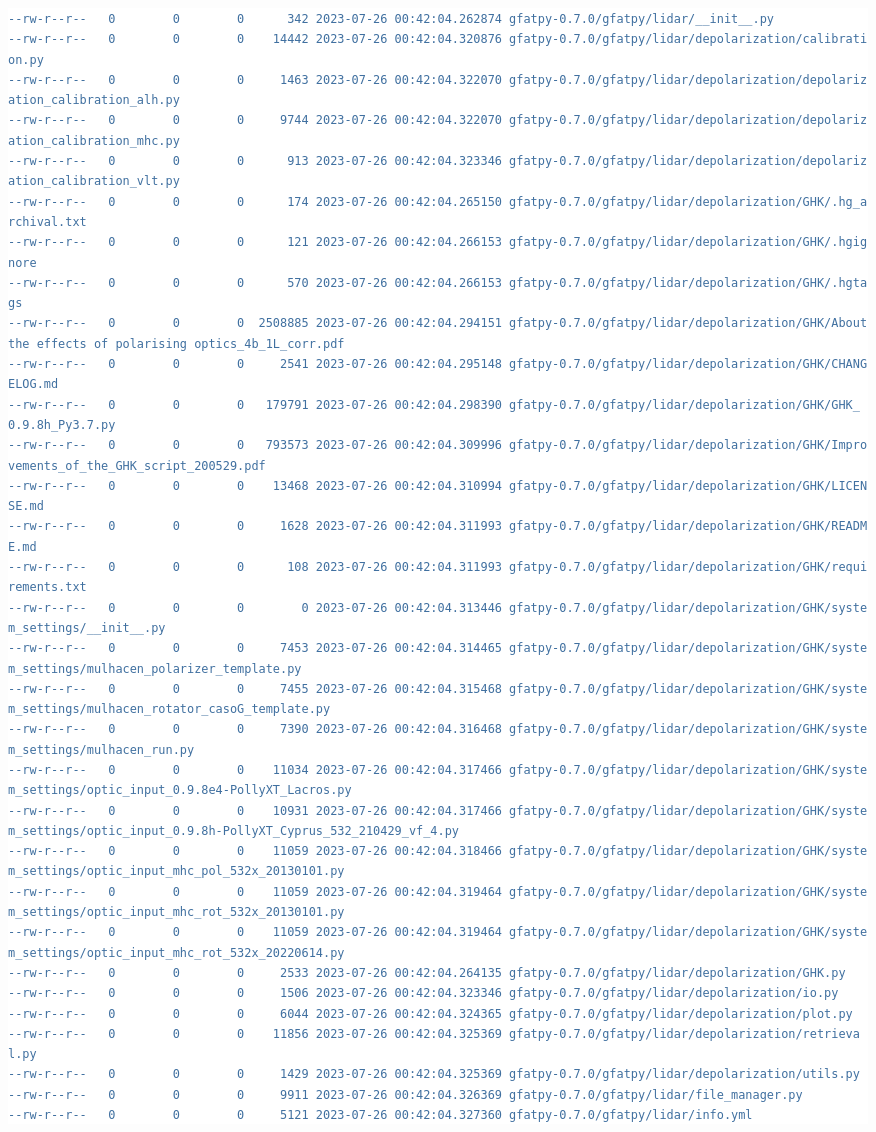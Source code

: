 ```diff
--rw-r--r--   0        0        0      342 2023-07-26 00:42:04.262874 gfatpy-0.7.0/gfatpy/lidar/__init__.py
--rw-r--r--   0        0        0    14442 2023-07-26 00:42:04.320876 gfatpy-0.7.0/gfatpy/lidar/depolarization/calibration.py
--rw-r--r--   0        0        0     1463 2023-07-26 00:42:04.322070 gfatpy-0.7.0/gfatpy/lidar/depolarization/depolarization_calibration_alh.py
--rw-r--r--   0        0        0     9744 2023-07-26 00:42:04.322070 gfatpy-0.7.0/gfatpy/lidar/depolarization/depolarization_calibration_mhc.py
--rw-r--r--   0        0        0      913 2023-07-26 00:42:04.323346 gfatpy-0.7.0/gfatpy/lidar/depolarization/depolarization_calibration_vlt.py
--rw-r--r--   0        0        0      174 2023-07-26 00:42:04.265150 gfatpy-0.7.0/gfatpy/lidar/depolarization/GHK/.hg_archival.txt
--rw-r--r--   0        0        0      121 2023-07-26 00:42:04.266153 gfatpy-0.7.0/gfatpy/lidar/depolarization/GHK/.hgignore
--rw-r--r--   0        0        0      570 2023-07-26 00:42:04.266153 gfatpy-0.7.0/gfatpy/lidar/depolarization/GHK/.hgtags
--rw-r--r--   0        0        0  2508885 2023-07-26 00:42:04.294151 gfatpy-0.7.0/gfatpy/lidar/depolarization/GHK/About the effects of polarising optics_4b_1L_corr.pdf
--rw-r--r--   0        0        0     2541 2023-07-26 00:42:04.295148 gfatpy-0.7.0/gfatpy/lidar/depolarization/GHK/CHANGELOG.md
--rw-r--r--   0        0        0   179791 2023-07-26 00:42:04.298390 gfatpy-0.7.0/gfatpy/lidar/depolarization/GHK/GHK_0.9.8h_Py3.7.py
--rw-r--r--   0        0        0   793573 2023-07-26 00:42:04.309996 gfatpy-0.7.0/gfatpy/lidar/depolarization/GHK/Improvements_of_the_GHK_script_200529.pdf
--rw-r--r--   0        0        0    13468 2023-07-26 00:42:04.310994 gfatpy-0.7.0/gfatpy/lidar/depolarization/GHK/LICENSE.md
--rw-r--r--   0        0        0     1628 2023-07-26 00:42:04.311993 gfatpy-0.7.0/gfatpy/lidar/depolarization/GHK/README.md
--rw-r--r--   0        0        0      108 2023-07-26 00:42:04.311993 gfatpy-0.7.0/gfatpy/lidar/depolarization/GHK/requirements.txt
--rw-r--r--   0        0        0        0 2023-07-26 00:42:04.313446 gfatpy-0.7.0/gfatpy/lidar/depolarization/GHK/system_settings/__init__.py
--rw-r--r--   0        0        0     7453 2023-07-26 00:42:04.314465 gfatpy-0.7.0/gfatpy/lidar/depolarization/GHK/system_settings/mulhacen_polarizer_template.py
--rw-r--r--   0        0        0     7455 2023-07-26 00:42:04.315468 gfatpy-0.7.0/gfatpy/lidar/depolarization/GHK/system_settings/mulhacen_rotator_casoG_template.py
--rw-r--r--   0        0        0     7390 2023-07-26 00:42:04.316468 gfatpy-0.7.0/gfatpy/lidar/depolarization/GHK/system_settings/mulhacen_run.py
--rw-r--r--   0        0        0    11034 2023-07-26 00:42:04.317466 gfatpy-0.7.0/gfatpy/lidar/depolarization/GHK/system_settings/optic_input_0.9.8e4-PollyXT_Lacros.py
--rw-r--r--   0        0        0    10931 2023-07-26 00:42:04.317466 gfatpy-0.7.0/gfatpy/lidar/depolarization/GHK/system_settings/optic_input_0.9.8h-PollyXT_Cyprus_532_210429_vf_4.py
--rw-r--r--   0        0        0    11059 2023-07-26 00:42:04.318466 gfatpy-0.7.0/gfatpy/lidar/depolarization/GHK/system_settings/optic_input_mhc_pol_532x_20130101.py
--rw-r--r--   0        0        0    11059 2023-07-26 00:42:04.319464 gfatpy-0.7.0/gfatpy/lidar/depolarization/GHK/system_settings/optic_input_mhc_rot_532x_20130101.py
--rw-r--r--   0        0        0    11059 2023-07-26 00:42:04.319464 gfatpy-0.7.0/gfatpy/lidar/depolarization/GHK/system_settings/optic_input_mhc_rot_532x_20220614.py
--rw-r--r--   0        0        0     2533 2023-07-26 00:42:04.264135 gfatpy-0.7.0/gfatpy/lidar/depolarization/GHK.py
--rw-r--r--   0        0        0     1506 2023-07-26 00:42:04.323346 gfatpy-0.7.0/gfatpy/lidar/depolarization/io.py
--rw-r--r--   0        0        0     6044 2023-07-26 00:42:04.324365 gfatpy-0.7.0/gfatpy/lidar/depolarization/plot.py
--rw-r--r--   0        0        0    11856 2023-07-26 00:42:04.325369 gfatpy-0.7.0/gfatpy/lidar/depolarization/retrieval.py
--rw-r--r--   0        0        0     1429 2023-07-26 00:42:04.325369 gfatpy-0.7.0/gfatpy/lidar/depolarization/utils.py
--rw-r--r--   0        0        0     9911 2023-07-26 00:42:04.326369 gfatpy-0.7.0/gfatpy/lidar/file_manager.py
--rw-r--r--   0        0        0     5121 2023-07-26 00:42:04.327360 gfatpy-0.7.0/gfatpy/lidar/info.yml
```